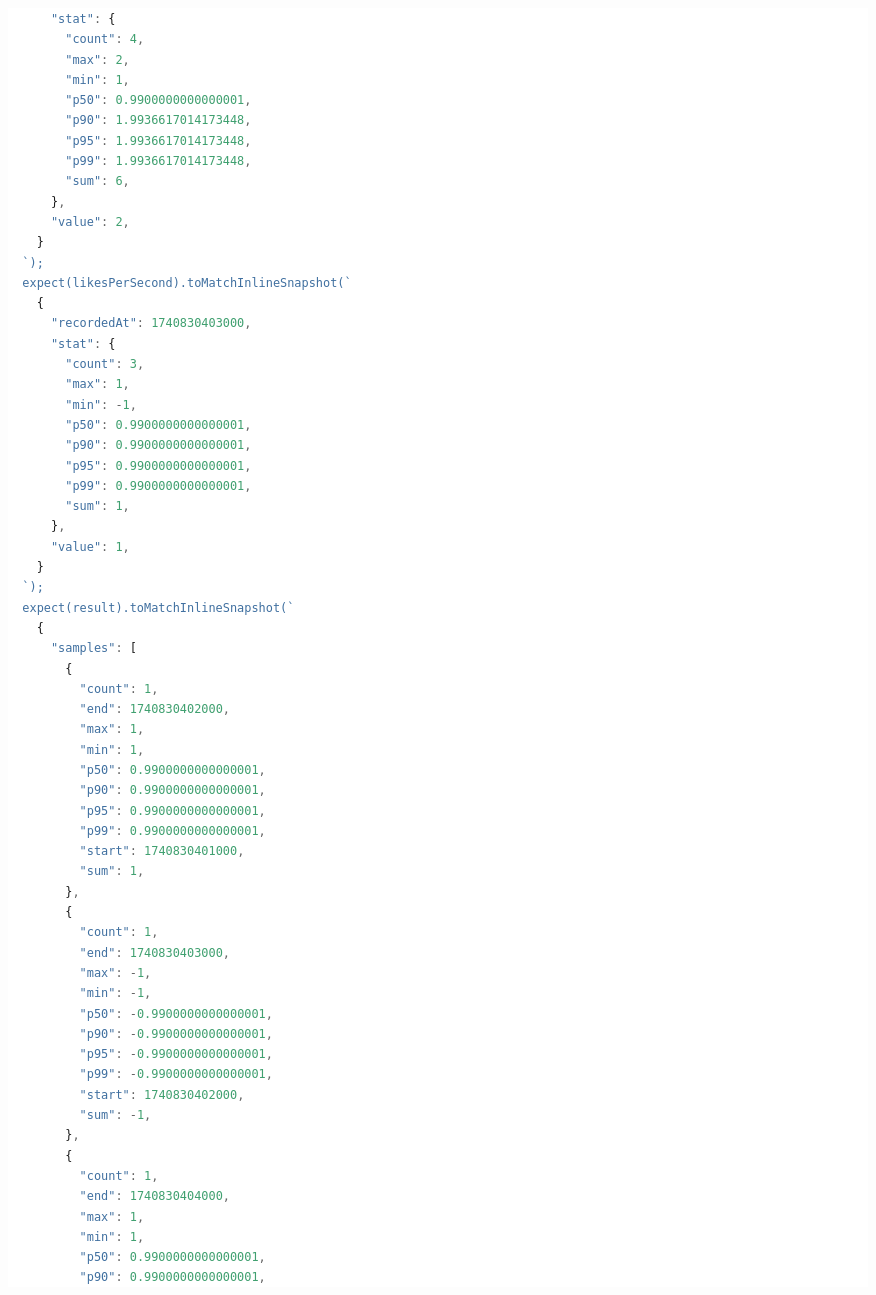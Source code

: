 ```ts
      "stat": {
        "count": 4,
        "max": 2,
        "min": 1,
        "p50": 0.9900000000000001,
        "p90": 1.9936617014173448,
        "p95": 1.9936617014173448,
        "p99": 1.9936617014173448,
        "sum": 6,
      },
      "value": 2,
    }
  `);
  expect(likesPerSecond).toMatchInlineSnapshot(`
    {
      "recordedAt": 1740830403000,
      "stat": {
        "count": 3,
        "max": 1,
        "min": -1,
        "p50": 0.9900000000000001,
        "p90": 0.9900000000000001,
        "p95": 0.9900000000000001,
        "p99": 0.9900000000000001,
        "sum": 1,
      },
      "value": 1,
    }
  `);
  expect(result).toMatchInlineSnapshot(`
    {
      "samples": [
        {
          "count": 1,
          "end": 1740830402000,
          "max": 1,
          "min": 1,
          "p50": 0.9900000000000001,
          "p90": 0.9900000000000001,
          "p95": 0.9900000000000001,
          "p99": 0.9900000000000001,
          "start": 1740830401000,
          "sum": 1,
        },
        {
          "count": 1,
          "end": 1740830403000,
          "max": -1,
          "min": -1,
          "p50": -0.9900000000000001,
          "p90": -0.9900000000000001,
          "p95": -0.9900000000000001,
          "p99": -0.9900000000000001,
          "start": 1740830402000,
          "sum": -1,
        },
        {
          "count": 1,
          "end": 1740830404000,
          "max": 1,
          "min": 1,
          "p50": 0.9900000000000001,
          "p90": 0.9900000000000001,
```